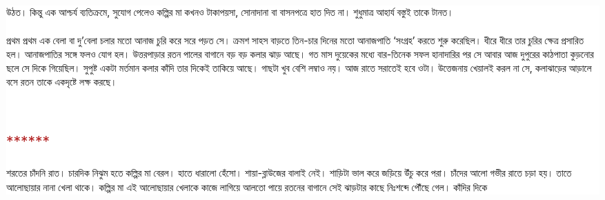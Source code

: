 &#x989;&#x9A0;&#x9A4;&#x964; &#x995;&#x9BF;&#x9A8;&#x9CD;&#x9A4;&#x9C1; &#x98F;&#x995; &#x986;&#x9B6;&#x9CD;&#x99A;&#x9B0;&#x9CD;&#x9AF; &#x9AC;&#x9CD;&#x9AF;&#x9A4;&#x9BF;&#x995;&#x9CD;&#x9B0;&#x9AE;&#x9C7;, &#x9B8;&#x9C1;&#x9AF;&#x9CB;&#x997; &#x9AA;&#x9C7;&#x9B2;&#x9C7;&#x993; &#x995;&#x9B2;&#x9CD;&#x9AA;&#x9BF;&#x9B0; &#x9AE;&#x9BE; &#x995;&#x996;&#x9A8;&#x993; &#x99F;&#x9BE;&#x995;&#x9BE;&#x9AA;&#x9DF;&#x9B8;&#x9BE;, &#x9B8;&#x9CB;&#x9A8;&#x9BE;&#x9A6;&#x9BE;&#x9A8;&#x9BE; &#x9AC;&#x9BE; &#x9AC;&#x9BE;&#x9B8;&#x9A8;&#x9AA;&#x9A4;&#x9CD;&#x9B0;&#x9C7; &#x9B9;&#x9BE;&#x9A4; &#x9A6;&#x9BF;&#x9A4; &#x9A8;&#x9BE;&#x964; &#x9B6;&#x9C1;&#x9A7;&#x9C1;&#x9AE;&#x9BE;&#x9A4;&#x9CD;&#x9B0; &#x986;&#x9B9;&#x9BE;&#x9B0;&#x9CD;&#x9AF; &#x9AC;&#x9B8;&#x9CD;&#x9A4;&#x9C1;&#x987; &#x9A4;&#x9BE;&#x995;&#x9C7; &#x99F;&#x9BE;&#x9A8;&#x9A4;&#x964;<br> <br>&#x9AA;&#x9CD;&#x9B0;&#x9A5;&#x9AE; &#x9AA;&#x9CD;&#x9B0;&#x9A5;&#x9AE; &#x98F;&#x995; &#x9AC;&#x9C7;&#x9B2;&#x9BE; &#x9AC;&#x9BE; &#x9A6;&#x9C1;&#x2019;&#x9AC;&#x9C7;&#x9B2;&#x9BE; &#x99A;&#x9B2;&#x9BE;&#x9B0; &#x9AE;&#x9A4;&#x9CB; &#x986;&#x9A8;&#x9BE;&#x99C; &#x99A;&#x9C1;&#x9B0;&#x9BF; &#x995;&#x9B0;&#x9C7; &#x9B8;&#x9B0;&#x9C7; &#x9AA;&#x9DC;&#x9A4; &#x9B8;&#x9C7;&#x964; &#x995;&#x9CD;&#x9B0;&#x9AE;&#x9B6; &#x9B8;&#x9BE;&#x9B9;&#x9B8; &#x9AC;&#x9BE;&#x9DC;&#x9A4;&#x9C7; &#x9A4;&#x9BF;&#x9A8;-&#x99A;&#x9BE;&#x9B0; &#x9A6;&#x9BF;&#x9A8;&#x9C7;&#x9B0; &#x9AE;&#x9A4;&#x9CB; &#x986;&#x9A8;&#x9BE;&#x99C;&#x9AA;&#x9BE;&#x9A4;&#x9BF; &#x2018;&#x9B8;&#x982;&#x997;&#x9CD;&#x9B0;&#x9B9;&#x2019; &#x995;&#x9B0;&#x9A4;&#x9C7; &#x9B6;&#x9C1;&#x9B0;&#x9C1; &#x995;&#x9B0;&#x9C7;&#x99B;&#x9BF;&#x9B2;&#x964; &#x9A7;&#x9C0;&#x9B0;&#x9C7; &#x9A7;&#x9C0;&#x9B0;&#x9C7; &#x9A4;&#x9BE;&#x9B0; &#x99A;&#x9C1;&#x9B0;&#x9BF;&#x9B0; &#x995;&#x9CD;&#x9B7;&#x9C7;&#x9A4;&#x9CD;&#x9B0; &#x9AA;&#x9CD;&#x9B0;&#x9B8;&#x9BE;&#x9B0;&#x9BF;&#x9A4; &#x9B9;&#x9B2;&#x964; &#x986;&#x9A8;&#x9BE;&#x99C;&#x9AA;&#x9BE;&#x9A4;&#x9BF;&#x9B0; &#x9B8;&#x999;&#x9CD;&#x997;&#x9C7; &#x9AB;&#x9B2;&#x993; &#x9AF;&#x9CB;&#x997; &#x9B9;&#x9B2;&#x964; &#x989;&#x9A4;&#x9CD;&#x9A4;&#x9B0;&#x9AA;&#x9BE;&#x9DC;&#x9BE;&#x9B0; &#x9B0;&#x9A4;&#x9A8; &#x9AA;&#x9BE;&#x9B2;&#x9C7;&#x9B0; &#x9AC;&#x9BE;&#x997;&#x9BE;&#x9A8;&#x9C7; &#x9AC;&#x9DC; &#x9AC;&#x9DC; &#x995;&#x9B2;&#x9BE;&#x9B0; &#x99D;&#x9BE;&#x9DC; &#x986;&#x99B;&#x9C7;&#x964; &#x997;&#x9A4; &#x9AE;&#x9BE;&#x9B8; &#x9A6;&#x9C1;&#x9DF;&#x9C7;&#x995;&#x9C7;&#x9B0; &#x9AE;&#x9A7;&#x9CD;&#x9AF;&#x9C7; &#x9AC;&#x9BE;&#x9B0;-&#x9A4;&#x9BF;&#x9A8;&#x9C7;&#x995; &#x9B8;&#x9AB;&#x9B2; &#x9B9;&#x9BE;&#x9A8;&#x9BE;&#x9A6;&#x9BE;&#x9B0;&#x9BF;&#x9B0; &#x9AA;&#x9B0; &#x9B8;&#x9C7; &#x986;&#x9AC;&#x9BE;&#x9B0; &#x986;&#x99C; &#x9A6;&#x9C1;&#x9AA;&#x9C1;&#x9B0;&#x9C7;&#x9B0; &#x995;&#x9BE;&#x9A0;&#x9AA;&#x9BE;&#x9A4;&#x9BE; &#x995;&#x9C1;&#x9DC;&#x9A8;&#x9CB;&#x9B0; &#x99B;&#x9B2;&#x9C7; &#x9B8;&#x9C7; &#x9A6;&#x9BF;&#x995;&#x9C7; &#x997;&#x9BF;&#x9DF;&#x9C7;&#x99B;&#x9BF;&#x9B2;&#x964; &#x9B8;&#x9C1;&#x9AA;&#x9C1;&#x9B7;&#x9CD;&#x99F; &#x98F;&#x995;&#x99F;&#x9BE; &#x9AE;&#x9B0;&#x9CD;&#x9A4;&#x9AE;&#x9BE;&#x9A8; &#x995;&#x9B2;&#x9BE;&#x9B0; &#x995;&#x9BE;&#x981;&#x9A6;&#x9BF; &#x9A4;&#x9BE;&#x9B0; &#x9A6;&#x9BF;&#x995;&#x9C7;&#x987; &#x9A4;&#x9BE;&#x995;&#x9BF;&#x9DF;&#x9C7; &#x986;&#x99B;&#x9C7;&#x964; &#x997;&#x9BE;&#x99B;&#x99F;&#x9BE; &#x996;&#x9C1;&#x9AC; &#x9AC;&#x9C7;&#x9B6;&#x9BF; &#x9B2;&#x9AE;&#x9CD;&#x9AC;&#x9BE;&#x993; &#x9A8;&#x9DF;&#x964; &#x986;&#x99C; &#x9B0;&#x9BE;&#x9A4;&#x9C7; &#x9B8;&#x9B0;&#x9BE;&#x9A4;&#x9C7;&#x987; &#x9B9;&#x9AC;&#x9C7; &#x993;&#x99F;&#x9BE;&#x964; &#x989;&#x9A4;&#x9CD;&#x9A4;&#x9C7;&#x99C;&#x9A8;&#x9BE;&#x9DF; &#x996;&#x9C7;&#x9DF;&#x9BE;&#x9B2;&#x987; &#x995;&#x9B0;&#x9B2; &#x9A8;&#x9BE; &#x9B8;&#x9C7;, &#x995;&#x9B2;&#x9BE;&#x99D;&#x9BE;&#x9DC;&#x9C7;&#x9B0; &#x986;&#x9DC;&#x9BE;&#x9B2;&#x9C7; &#x9AC;&#x9B8;&#x9C7; &#x9B0;&#x9A4;&#x9A8; &#x9A4;&#x9BE;&#x995;&#x9C7; &#x98F;&#x995;&#x9A6;&#x9C3;&#x9B7;&#x9CD;&#x99F;&#x9C7; &#x9B2;&#x995;&#x9CD;&#x9B7; &#x995;&#x9B0;&#x99B;&#x9C7;&#x964;<br> <br>&#xA0;<br> <br><span style="color:#B22222;font-size:21px;">******</span><br> <br>&#x9B6;&#x9B0;&#x9A4;&#x9C7;&#x9B0; &#x99A;&#x9BE;&#x981;&#x9A6;&#x9A8;&#x9BF; &#x9B0;&#x9BE;&#x9A4;&#x964; &#x99A;&#x9BE;&#x9B0;&#x9A6;&#x9BF;&#x995; &#x9A8;&#x9BF;&#x99D;&#x9C1;&#x9AE; &#x9B9;&#x9A4;&#x9C7; &#x995;&#x9B2;&#x9CD;&#x9AA;&#x9BF;&#x9B0; &#x9AE;&#x9BE; &#x9AC;&#x9C7;&#x9B0;&#x9B2;&#x964; &#x9B9;&#x9BE;&#x9A4;&#x9C7; &#x9A7;&#x9BE;&#x9B0;&#x9BE;&#x9B2;&#x9CB; &#x9B9;&#x9C7;&#x981;&#x9B8;&#x9CB;&#x964; &#x9B6;&#x9BE;&#x9DF;&#x9BE;-&#x9AC;&#x9CD;&#x9B2;&#x9BE;&#x989;&#x99C;&#x9C7;&#x9B0; &#x9AC;&#x9BE;&#x9B2;&#x9BE;&#x987; &#x9A8;&#x9C7;&#x987;&#x964; &#x9B6;&#x9BE;&#x9DC;&#x9BF;&#x99F;&#x9BE; &#x9AD;&#x9BE;&#x9B2; &#x995;&#x9B0;&#x9C7; &#x99C;&#x9DC;&#x9BF;&#x9DF;&#x9C7; &#x989;&#x981;&#x99A;&#x9C1; &#x995;&#x9B0;&#x9C7; &#x9AA;&#x9B0;&#x9BE;&#x964; &#x99A;&#x9BE;&#x981;&#x9A6;&#x9C7;&#x9B0; &#x986;&#x9B2;&#x9CB; &#x997;&#x9AD;&#x9C0;&#x9B0; &#x9B0;&#x9BE;&#x9A4;&#x9C7; &#x99A;&#x9DC;&#x9BE; &#x9B9;&#x9DF;&#x964; &#x9A4;&#x9BE;&#x9A4;&#x9C7; &#x986;&#x9B2;&#x9CB;&#x99B;&#x9BE;&#x9DF;&#x9BE;&#x9B0; &#x9A8;&#x9BE;&#x9A8;&#x9BE; &#x996;&#x9C7;&#x9B2;&#x9BE; &#x9A5;&#x9BE;&#x995;&#x9C7;&#x964; &#x995;&#x9B2;&#x9CD;&#x9AA;&#x9BF;&#x9B0; &#x9AE;&#x9BE; &#x98F;&#x987; &#x986;&#x9B2;&#x9CB;&#x99B;&#x9BE;&#x9DF;&#x9BE;&#x9B0; &#x996;&#x9C7;&#x9B2;&#x9BE;&#x995;&#x9C7; &#x995;&#x9BE;&#x99C;&#x9C7; &#x9B2;&#x9BE;&#x997;&#x9BF;&#x9DF;&#x9C7; &#x986;&#x9B2;&#x9A4;&#x9CB; &#x9AA;&#x9BE;&#x9DF;&#x9C7; &#x9B0;&#x9A4;&#x9A8;&#x9C7;&#x9B0; &#x9AC;&#x9BE;&#x997;&#x9BE;&#x9A8;&#x9C7; &#x9B8;&#x9C7;&#x987; &#x99D;&#x9BE;&#x9DC;&#x99F;&#x9BE;&#x9B0; &#x995;&#x9BE;&#x99B;&#x9C7; &#x9A8;&#x9BF;&#x983;&#x9B6;&#x9AC;&#x9CD;&#x9A6;&#x9C7; &#x9AA;&#x9CC;&#x981;&#x99B;&#x9C7; &#x997;&#x9C7;&#x9B2;&#x964; &#x995;&#x9BE;&#x981;&#x9A6;&#x9BF;&#x9B0; &#x9A6;&#x9BF;&#x995;&#x9C7;
